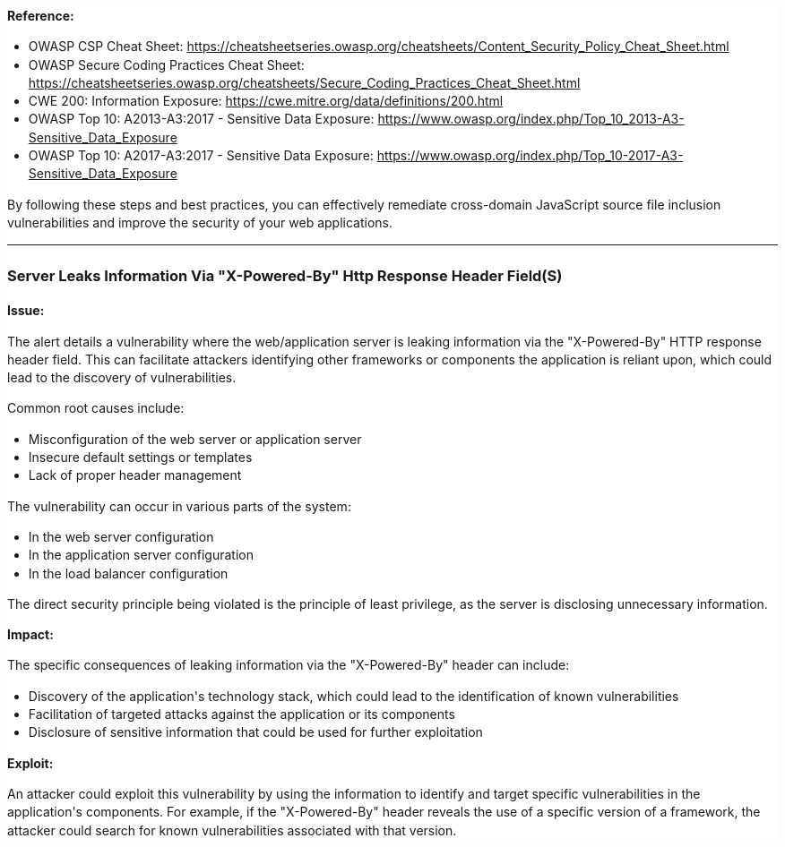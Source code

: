 
**Reference:**

- OWASP CSP Cheat Sheet: https://cheatsheetseries.owasp.org/cheatsheets/Content_Security_Policy_Cheat_Sheet.html
- OWASP Secure Coding Practices Cheat Sheet: https://cheatsheetseries.owasp.org/cheatsheets/Secure_Coding_Practices_Cheat_Sheet.html
- CWE 200: Information Exposure: https://cwe.mitre.org/data/definitions/200.html
- OWASP Top 10: A2013-A3:2017 - Sensitive Data Exposure: https://www.owasp.org/index.php/Top_10_2013-A3-Sensitive_Data_Exposure
- OWASP Top 10: A2017-A3:2017 - Sensitive Data Exposure: https://www.owasp.org/index.php/Top_10-2017-A3-Sensitive_Data_Exposure

By following these steps and best practices, you can effectively remediate cross-domain JavaScript source file inclusion vulnerabilities and improve the security of your web applications.


---



### Server Leaks Information Via "X-Powered-By" Http Response Header Field(S)

**Issue:**

The alert details a vulnerability where the web/application server is leaking information via the "X-Powered-By" HTTP response header field. This can facilitate attackers identifying other frameworks or components the application is reliant upon, which could lead to the discovery of vulnerabilities.

Common root causes include:
- Misconfiguration of the web server or application server
- Insecure default settings or templates
- Lack of proper header management

The vulnerability can occur in various parts of the system:
- In the web server configuration
- In the application server configuration
- In the load balancer configuration

The direct security principle being violated is the principle of least privilege, as the server is disclosing unnecessary information.


**Impact:**

The specific consequences of leaking information via the "X-Powered-By" header can include:
- Discovery of the application's technology stack, which could lead to the identification of known vulnerabilities
- Facilitation of targeted attacks against the application or its components
- Disclosure of sensitive information that could be used for further exploitation


**Exploit:**

An attacker could exploit this vulnerability by using the information to identify and target specific vulnerabilities in the application's components. For example, if the "X-Powered-By" header reveals the use of a specific version of a framework, the attacker could search for known vulnerabilities associated with that version.
